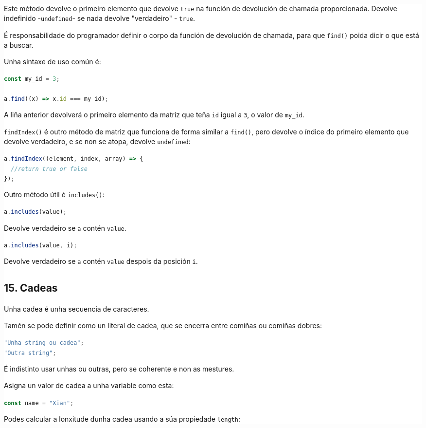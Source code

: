 Este método devolve o primeiro elemento que devolve `true` na función de devolución de chamada proporcionada. Devolve indefinido -`undefined`-  se nada devolve "verdadeiro" - `true`.

É responsabilidade do programador definir o corpo da función de devolución de chamada, para que `find()` poida dicir o que está a buscar.

Unha sintaxe de uso común é:

```js
const my_id = 3;

a.find((x) => x.id === my_id);
```

A liña anterior devolverá o primeiro elemento da matriz que teña `id`  igual a `3`, o valor de `my_id`.

`findIndex()` é outro método de matriz que funciona de forma similar a `find()`, pero devolve o índice do primeiro elemento que devolve verdadeiro, e se non se atopa, devolve `undefined`:

```js
a.findIndex((element, index, array) => {
  //return true or false
});
```

Outro método útil é `includes()`:

```js
a.includes(value);
```

Devolve verdadeiro se `a` contén `value`.

```js
a.includes(value, i);
```

Devolve verdadeiro se `a` contén `value` despois da posición `i`.

## 15. Cadeas

Unha cadea é unha secuencia de caracteres.

Tamén se pode definir como un literal de cadea, que se encerra entre comiñas ou comiñas dobres:

```js
"Unha string ou cadea";
"Outra string";
```

É indistinto usar unhas ou outras, pero se coherente e non as mestures. 

Asigna un valor de cadea a unha variable como esta:

```js
const name = "Xian";
```

Podes calcular a lonxitude dunha cadea usando a súa propiedade `length`:
